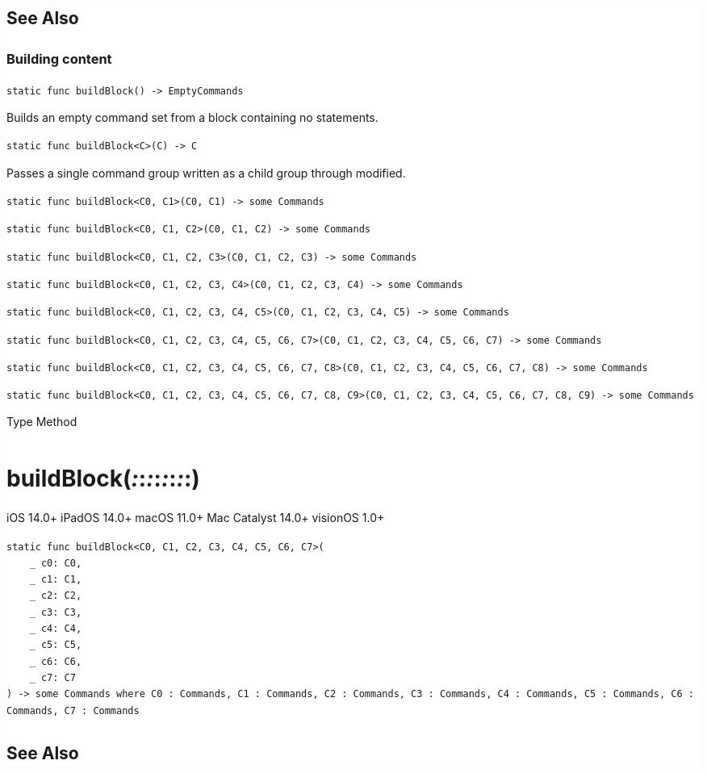 
## See Also

### Building content

`static func buildBlock() -> EmptyCommands`

Builds an empty command set from a block containing no statements.

`static func buildBlock<C>(C) -> C`

Passes a single command group written as a child group through modified.

`static func buildBlock<C0, C1>(C0, C1) -> some Commands`

`static func buildBlock<C0, C1, C2>(C0, C1, C2) -> some Commands`

`static func buildBlock<C0, C1, C2, C3>(C0, C1, C2, C3) -> some Commands`

`static func buildBlock<C0, C1, C2, C3, C4>(C0, C1, C2, C3, C4) -> some
Commands`

`static func buildBlock<C0, C1, C2, C3, C4, C5>(C0, C1, C2, C3, C4, C5) ->
some Commands`

`static func buildBlock<C0, C1, C2, C3, C4, C5, C6, C7>(C0, C1, C2, C3, C4,
C5, C6, C7) -> some Commands`

`static func buildBlock<C0, C1, C2, C3, C4, C5, C6, C7, C8>(C0, C1, C2, C3,
C4, C5, C6, C7, C8) -> some Commands`

`static func buildBlock<C0, C1, C2, C3, C4, C5, C6, C7, C8, C9>(C0, C1, C2,
C3, C4, C5, C6, C7, C8, C9) -> some Commands`

Type Method

# buildBlock(_:_:_:_:_:_:_:_:)

iOS 14.0+  iPadOS 14.0+  macOS 11.0+  Mac Catalyst 14.0+  visionOS 1.0+

    
    
    static func buildBlock<C0, C1, C2, C3, C4, C5, C6, C7>(
        _ c0: C0,
        _ c1: C1,
        _ c2: C2,
        _ c3: C3,
        _ c4: C4,
        _ c5: C5,
        _ c6: C6,
        _ c7: C7
    ) -> some Commands where C0 : Commands, C1 : Commands, C2 : Commands, C3 : Commands, C4 : Commands, C5 : Commands, C6 : Commands, C7 : Commands
    

## See Also
